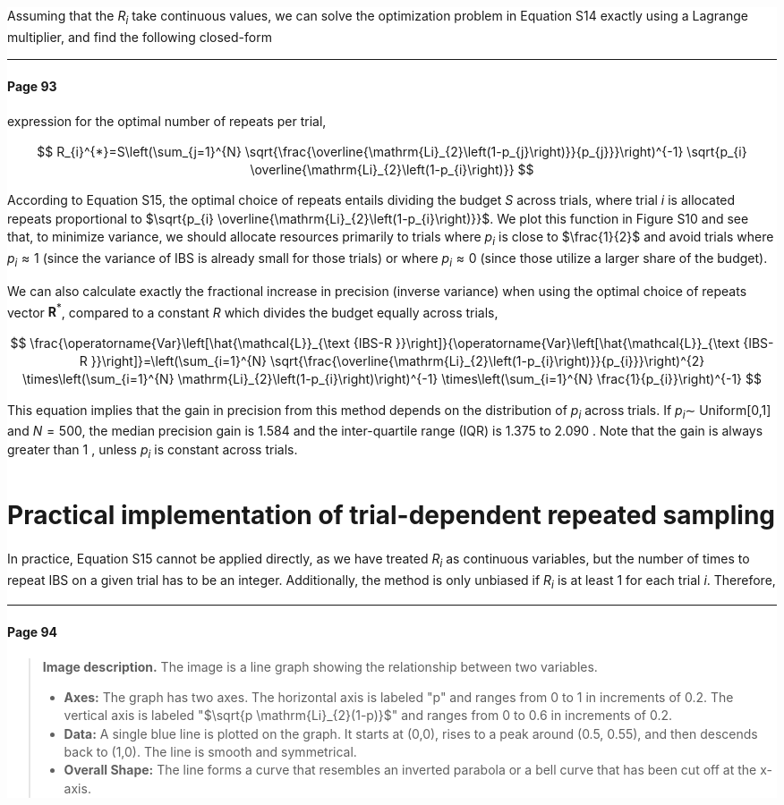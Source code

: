 Assuming that the $R_{i}$ take continuous values, we can solve the optimization problem in Equation S14 exactly using a Lagrange multiplier, and find the following closed-form

---

#### Page 93

expression for the optimal number of repeats per trial,

$$
R_{i}^{*}=S\left(\sum_{j=1}^{N} \sqrt{\frac{\overline{\mathrm{Li}_{2}\left(1-p_{j}\right)}}{p_{j}}}\right)^{-1} \sqrt{p_{i} \overline{\mathrm{Li}_{2}\left(1-p_{i}\right)}}
$$

According to Equation S15, the optimal choice of repeats entails dividing the budget $S$ across trials, where trial $i$ is allocated repeats proportional to $\sqrt{p_{i} \overline{\mathrm{Li}_{2}\left(1-p_{i}\right)}}$. We plot this function in Figure S10 and see that, to minimize variance, we should allocate resources primarily to trials where $p_{i}$ is close to $\frac{1}{2}$ and avoid trials where $p_{i} \approx 1$ (since the variance of IBS is already small for those trials) or where $p_{i} \approx 0$ (since those utilize a larger share of the budget).

We can also calculate exactly the fractional increase in precision (inverse variance) when using the optimal choice of repeats vector $\boldsymbol{R}^{*}$, compared to a constant $R$ which divides the budget equally across trials,

$$
\frac{\operatorname{Var}\left[\hat{\mathcal{L}}_{\text {IBS-R }}\right]}{\operatorname{Var}\left[\hat{\mathcal{L}}_{\text {IBS-R }}\right]}=\left(\sum_{i=1}^{N} \sqrt{\frac{\overline{\mathrm{Li}_{2}\left(1-p_{i}\right)}}{p_{i}}}\right)^{2} \times\left(\sum_{i=1}^{N} \mathrm{Li}_{2}\left(1-p_{i}\right)\right)^{-1} \times\left(\sum_{i=1}^{N} \frac{1}{p_{i}}\right)^{-1}
$$

This equation implies that the gain in precision from this method depends on the distribution of $p_{i}$ across trials. If $p_{i} \sim$ Uniform[0,1] and $N=500$, the median precision gain is 1.584 and the inter-quartile range (IQR) is 1.375 to 2.090 . Note that the gain is always greater than 1 , unless $p_{i}$ is constant across trials.

# Practical implementation of trial-dependent repeated sampling 

In practice, Equation S15 cannot be applied directly, as we have treated $R_{i}$ as continuous variables, but the number of times to repeat IBS on a given trial has to be an integer. Additionally, the method is only unbiased if $R_{i}$ is at least 1 for each trial $i$. Therefore,

---

#### Page 94

> **Image description.** The image is a line graph showing the relationship between two variables.
> 
> *   **Axes:** The graph has two axes. The horizontal axis is labeled "p" and ranges from 0 to 1 in increments of 0.2. The vertical axis is labeled "$\sqrt{p \mathrm{Li}_{2}(1-p)}$" and ranges from 0 to 0.6 in increments of 0.2.
> *   **Data:** A single blue line is plotted on the graph. It starts at (0,0), rises to a peak around (0.5, 0.55), and then descends back to (1,0). The line is smooth and symmetrical.
> *   **Overall Shape:** The line forms a curve that resembles an inverted parabola or a bell curve that has been cut off at the x-axis.


[^0]:    ${ }^{4}$ These curves converge pointwise on $(0,1]$ and uniformly on any interval $(\varepsilon, 1]$, but not uniformly on $(0,1]$. The limits $M \rightarrow \infty$ and $p \rightarrow 0$ are not exchangeable.